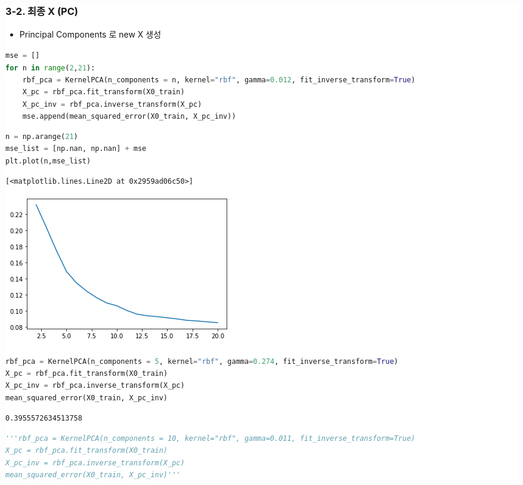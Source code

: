 ### 3-2. 최종 X (PC)

 - Principal Components 로 new X 생성


```python
mse = []
for n in range(2,21):
    rbf_pca = KernelPCA(n_components = n, kernel="rbf", gamma=0.012, fit_inverse_transform=True)
    X_pc = rbf_pca.fit_transform(X0_train)
    X_pc_inv = rbf_pca.inverse_transform(X_pc)
    mse.append(mean_squared_error(X0_train, X_pc_inv))
```


```python
n = np.arange(21)
mse_list = [np.nan, np.nan] + mse
plt.plot(n,mse_list)
```




    [<matplotlib.lines.Line2D at 0x2959ad06c50>]




![png](/assets/images/6_OutputImage2.png)



```python
rbf_pca = KernelPCA(n_components = 5, kernel="rbf", gamma=0.274, fit_inverse_transform=True)
X_pc = rbf_pca.fit_transform(X0_train)
X_pc_inv = rbf_pca.inverse_transform(X_pc)
mean_squared_error(X0_train, X_pc_inv)
```




    0.3955572634513758




```python
'''rbf_pca = KernelPCA(n_components = 10, kernel="rbf", gamma=0.011, fit_inverse_transform=True)
X_pc = rbf_pca.fit_transform(X0_train)
X_pc_inv = rbf_pca.inverse_transform(X_pc)
mean_squared_error(X0_train, X_pc_inv)'''
```
